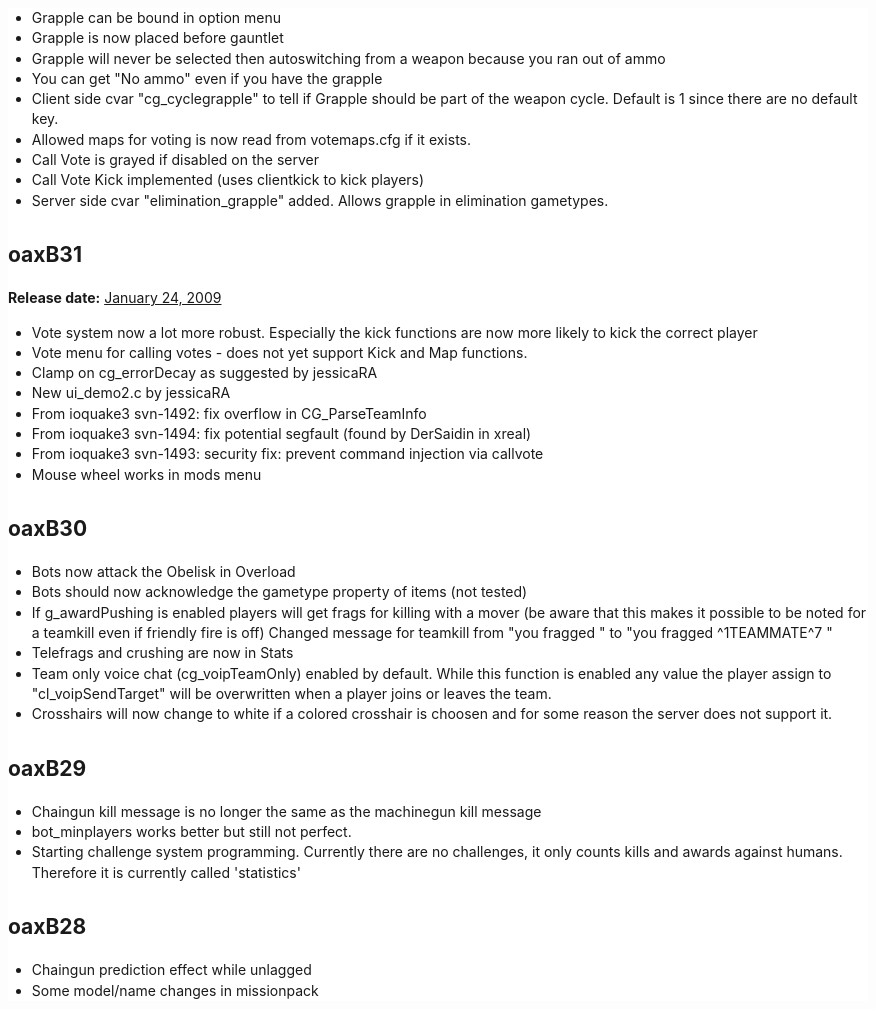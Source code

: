 * Grapple can be bound in option menu
* Grapple is now placed before gauntlet
* Grapple will never be selected then autoswitching from a weapon because you ran out of ammo
* You can get "No ammo" even if you have the grapple
* Client side cvar "cg_cyclegrapple" to tell if Grapple should be part of the weapon cycle. Default is 1 since there are no default key.
* Allowed maps for voting is now read from votemaps.cfg if it exists.
* Call Vote is grayed if disabled on the server
* Call Vote Kick implemented (uses clientkick to kick players)
* Server side cvar "elimination_grapple" added. Allows grapple in elimination gametypes.

## oaxB31

**Release date:** [January 24, 2009](https://openarena.ws/board/index.php?topic=1908.msg22021#msg22021)

* Vote system now a lot more robust. Especially the kick functions are now more likely to kick the correct player
* Vote menu for calling votes - does not yet support Kick and Map functions.
* Clamp on cg_errorDecay as suggested by jessicaRA
* New ui_demo2.c by jessicaRA
* From ioquake3 svn-1492: fix overflow in CG_ParseTeamInfo
* From ioquake3 svn-1494: fix potential segfault (found by DerSaidin in xreal)
* From ioquake3 svn-1493: security fix: prevent command injection via callvote
* Mouse wheel works in mods menu

## oaxB30

* Bots now attack the Obelisk in Overload
* Bots should now acknowledge the gametype property of items (not tested)
* If g_awardPushing is enabled players will get frags for killing with a mover (be aware that this makes it possible to be noted for a teamkill even if friendly fire is off)
Changed message for teamkill from "you fragged <TARGET>" to "you fragged ^1TEAMMATE^7 <TARGET>"
* Telefrags and crushing are now in Stats
* Team only voice chat (cg_voipTeamOnly) enabled by default. While this function is enabled any value the player assign to "cl_voipSendTarget" will be overwritten when a player joins or leaves the team.
* Crosshairs will now change to white if a colored crosshair is choosen and for some reason the server does not support it.

## oaxB29

* Chaingun kill message is no longer the same as the machinegun kill message
* bot_minplayers works better but still not perfect.
* Starting challenge system programming. Currently there are no challenges, it only counts kills and awards against humans. Therefore it is currently called 'statistics'

## oaxB28

* Chaingun prediction effect while unlagged
* Some model/name changes in missionpack
